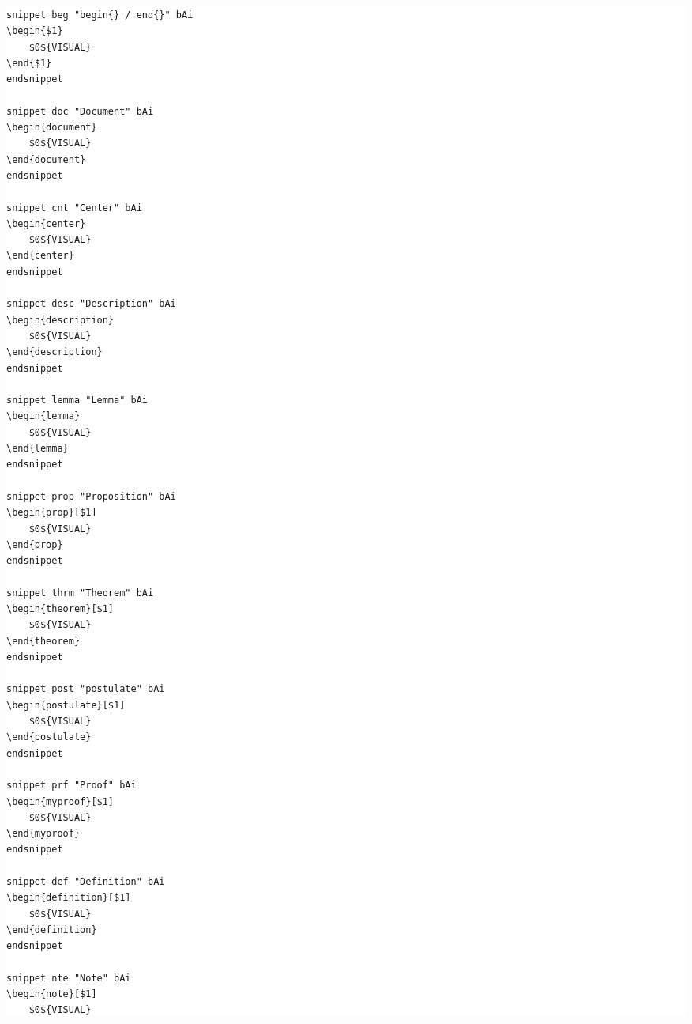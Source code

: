 ```viml
snippet beg "begin{} / end{}" bAi
\begin{$1}
	$0${VISUAL}
\end{$1}
endsnippet

snippet doc "Document" bAi
\begin{document}
	$0${VISUAL}
\end{document}
endsnippet

snippet cnt "Center" bAi
\begin{center}
	$0${VISUAL}
\end{center}
endsnippet

snippet desc "Description" bAi
\begin{description}
	$0${VISUAL}
\end{description}
endsnippet

snippet lemma "Lemma" bAi
\begin{lemma}
	$0${VISUAL}
\end{lemma}
endsnippet

snippet prop "Proposition" bAi
\begin{prop}[$1]
	$0${VISUAL}
\end{prop}
endsnippet

snippet thrm "Theorem" bAi
\begin{theorem}[$1]
	$0${VISUAL}
\end{theorem}
endsnippet

snippet post "postulate" bAi
\begin{postulate}[$1]
	$0${VISUAL}
\end{postulate}
endsnippet

snippet prf "Proof" bAi
\begin{myproof}[$1]
	$0${VISUAL}
\end{myproof}
endsnippet

snippet def "Definition" bAi
\begin{definition}[$1]
	$0${VISUAL}
\end{definition}
endsnippet

snippet nte "Note" bAi
\begin{note}[$1]
	$0${VISUAL}
```